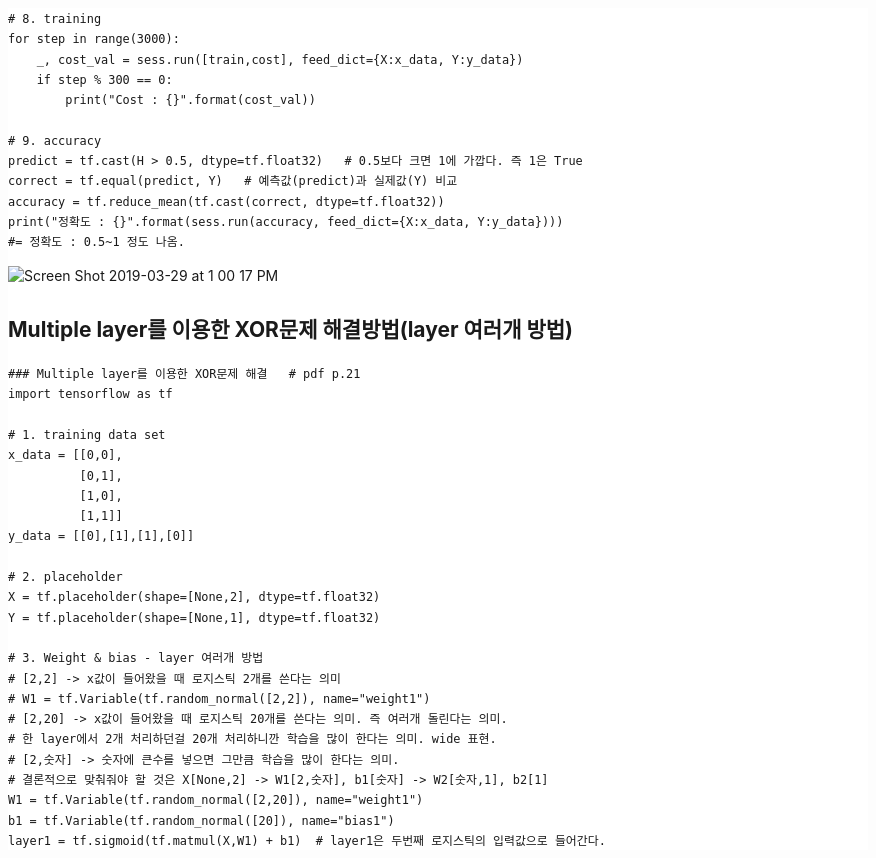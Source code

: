     # 8. training
    for step in range(3000):
        _, cost_val = sess.run([train,cost], feed_dict={X:x_data, Y:y_data})
        if step % 300 == 0:
            print("Cost : {}".format(cost_val))
    
    # 9. accuracy
    predict = tf.cast(H > 0.5, dtype=tf.float32)   # 0.5보다 크면 1에 가깝다. 즉 1은 True
    correct = tf.equal(predict, Y)   # 예측값(predict)과 실제값(Y) 비교
    accuracy = tf.reduce_mean(tf.cast(correct, dtype=tf.float32))
    print("정확도 : {}".format(sess.run(accuracy, feed_dict={X:x_data, Y:y_data})))
    #= 정확도 : 0.5~1 정도 나옴.

<img width="292" alt="Screen Shot 2019-03-29 at 1 00 17 PM" src="https://user-images.githubusercontent.com/46523571/55208735-a8733900-5222-11e9-8ce5-c5f7267b4a28.png">

## Multiple layer를 이용한 XOR문제 해결방법(layer 여러개 방법)
    ### Multiple layer를 이용한 XOR문제 해결   # pdf p.21
    import tensorflow as tf
    
    # 1. training data set
    x_data = [[0,0],
              [0,1],
              [1,0],
              [1,1]]
    y_data = [[0],[1],[1],[0]]
    
    # 2. placeholder
    X = tf.placeholder(shape=[None,2], dtype=tf.float32)
    Y = tf.placeholder(shape=[None,1], dtype=tf.float32)
    
    # 3. Weight & bias - layer 여러개 방법
    # [2,2] -> x값이 들어왔을 때 로지스틱 2개를 쓴다는 의미
    # W1 = tf.Variable(tf.random_normal([2,2]), name="weight1")
    # [2,20] -> x값이 들어왔을 때 로지스틱 20개를 쓴다는 의미. 즉 여러개 돌린다는 의미.
    # 한 layer에서 2개 처리하던걸 20개 처리하니깐 학습을 많이 한다는 의미. wide 표현.
    # [2,숫자] -> 숫자에 큰수를 넣으면 그만큼 학습을 많이 한다는 의미.
    # 결론적으로 맞춰줘야 할 것은 X[None,2] -> W1[2,숫자], b1[숫자] -> W2[숫자,1], b2[1]
    W1 = tf.Variable(tf.random_normal([2,20]), name="weight1")
    b1 = tf.Variable(tf.random_normal([20]), name="bias1")
    layer1 = tf.sigmoid(tf.matmul(X,W1) + b1)  # layer1은 두번째 로지스틱의 입력값으로 들어간다.
    